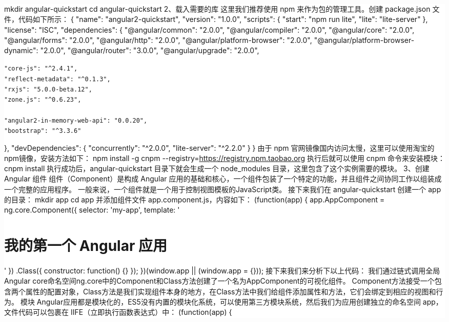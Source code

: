 
mkdir angular-quickstart
cd angular-quickstart
2、载入需要的库
这里我们推荐使用 npm 来作为包的管理工具。创建 package.json 文件，代码如下所示：
{
  "name": "angular2-quickstart",
  "version": "1.0.0",
  "scripts": {
    "start": "npm run lite",
    "lite": "lite-server"
  },
  "license": "ISC",
  "dependencies": {
    "@angular/common": "2.0.0",
    "@angular/compiler": "2.0.0",
    "@angular/core": "2.0.0",
    "@angular/forms": "2.0.0",
    "@angular/http": "2.0.0",
    "@angular/platform-browser": "2.0.0",
    "@angular/platform-browser-dynamic": "2.0.0",
    "@angular/router": "3.0.0",
    "@angular/upgrade": "2.0.0",
 
    "core-js": "^2.4.1",
    "reflect-metadata": "^0.1.3",
    "rxjs": "5.0.0-beta.12",
    "zone.js": "^0.6.23",
 
    "angular2-in-memory-web-api": "0.0.20",
    "bootstrap": "^3.3.6"
  },
  "devDependencies": {
    "concurrently": "^2.0.0",
    "lite-server": "^2.2.0"
  }
}
由于 npm 官网镜像国内访问太慢，这里可以使用淘宝的npm镜像，安装方法如下：
npm install -g cnpm --registry=https://registry.npm.taobao.org
执行后就可以使用 cnpm 命令来安装模块：
cnpm install
执行成功后，angular-quickstart 目录下就会生成一个 node_modules 目录，这里包含了这个实例需要的模块。
3、创建 Angular 组件
组件（Component）是构成 Angular 应用的基础和核心，一个组件包装了一个特定的功能，并且组件之间协同工作以组装成一个完整的应用程序。
一般来说，一个组件就是一个用于控制视图模板的JavaScript类。
接下来我们在 angular-quickstart 创建一个 app 的目录：
mkdir app
cd app
并添加组件文件 app.component.js，内容如下：
(function(app) {
    app.AppComponent =
      ng.core.Component({
        selector: 'my-app',
        template: '<h1>我的第一个 Angular 应用</h1>'
      })
      .Class({
        constructor: function() {}
      });
  })(window.app || (window.app = {}));
接下来我们来分析下以上代码：
我们通过链式调用全局Angular core命名空间ng.core中的Component和Class方法创建了一个名为AppComponent的可视化组件。
Component方法接受一个包含两个属性的配置对象，Class方法是我们实现组件本身的地方，在Class方法中我们给组件添加属性和方法，它们会绑定到相应的视图和行为。
模块
Angular应用都是模块化的，ES5没有内置的模块化系统，可以使用第三方模块系统，然后我们为应用创建独立的命名空间 app，文件代码可以包裹在 IIFE（立即执行函数表达式）中：
(function(app) {